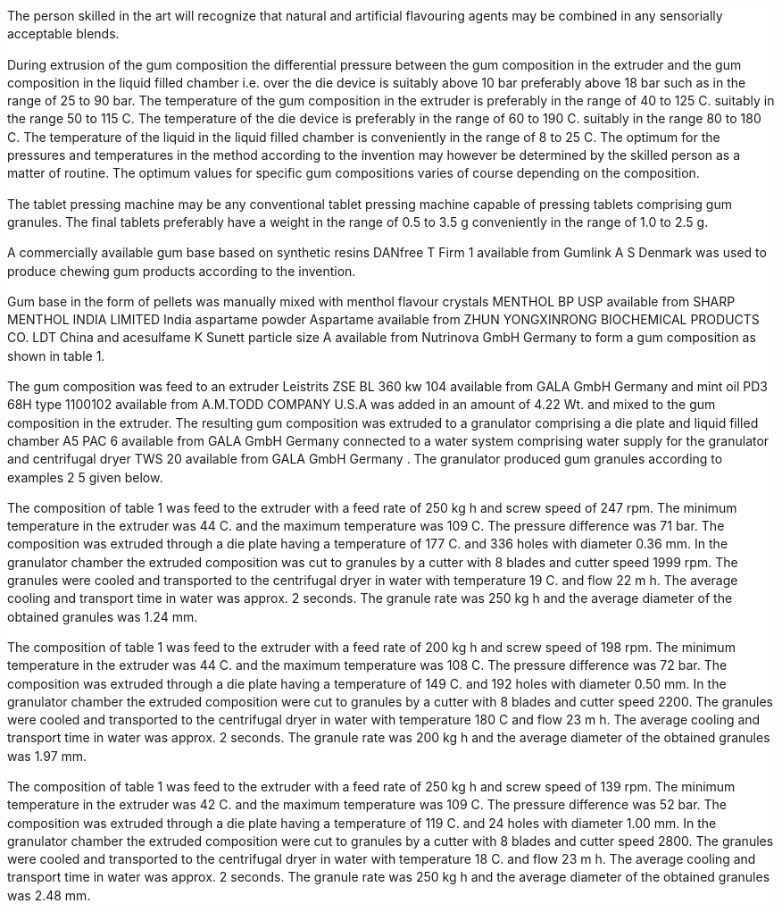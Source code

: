 The person skilled in the art will recognize that natural and artificial flavouring agents may be combined in any sensorially acceptable blends.

During extrusion of the gum composition the differential pressure between the gum composition in the extruder and the gum composition in the liquid filled chamber i.e. over the die device is suitably above 10 bar preferably above 18 bar such as in the range of 25 to 90 bar. The temperature of the gum composition in the extruder is preferably in the range of 40 to 125 C. suitably in the range 50 to 115 C. The temperature of the die device is preferably in the range of 60 to 190 C. suitably in the range 80 to 180 C. The temperature of the liquid in the liquid filled chamber is conveniently in the range of 8 to 25 C. The optimum for the pressures and temperatures in the method according to the invention may however be determined by the skilled person as a matter of routine. The optimum values for specific gum compositions varies of course depending on the composition.

The tablet pressing machine may be any conventional tablet pressing machine capable of pressing tablets comprising gum granules. The final tablets preferably have a weight in the range of 0.5 to 3.5 g conveniently in the range of 1.0 to 2.5 g.

A commercially available gum base based on synthetic resins DANfree T Firm 1 available from Gumlink A S Denmark was used to produce chewing gum products according to the invention.

Gum base in the form of pellets was manually mixed with menthol flavour crystals MENTHOL BP USP available from SHARP MENTHOL INDIA LIMITED India aspartame powder Aspartame available from ZHUN YONGXINRONG BIOCHEMICAL PRODUCTS CO. LDT China and acesulfame K Sunett particle size A available from Nutrinova GmbH Germany to form a gum composition as shown in table 1.

The gum composition was feed to an extruder Leistrits ZSE BL 360 kw 104 available from GALA GmbH Germany and mint oil PD3 68H type 1100102 available from A.M.TODD COMPANY U.S.A was added in an amount of 4.22 Wt. and mixed to the gum composition in the extruder. The resulting gum composition was extruded to a granulator comprising a die plate and liquid filled chamber A5 PAC 6 available from GALA GmbH Germany connected to a water system comprising water supply for the granulator and centrifugal dryer TWS 20 available from GALA GmbH Germany . The granulator produced gum granules according to examples 2 5 given below.

The composition of table 1 was feed to the extruder with a feed rate of 250 kg h and screw speed of 247 rpm. The minimum temperature in the extruder was 44 C. and the maximum temperature was 109 C. The pressure difference was 71 bar. The composition was extruded through a die plate having a temperature of 177 C. and 336 holes with diameter 0.36 mm. In the granulator chamber the extruded composition was cut to granules by a cutter with 8 blades and cutter speed 1999 rpm. The granules were cooled and transported to the centrifugal dryer in water with temperature 19 C. and flow 22 m h. The average cooling and transport time in water was approx. 2 seconds. The granule rate was 250 kg h and the average diameter of the obtained granules was 1.24 mm.

The composition of table 1 was feed to the extruder with a feed rate of 200 kg h and screw speed of 198 rpm. The minimum temperature in the extruder was 44 C. and the maximum temperature was 108 C. The pressure difference was 72 bar. The composition was extruded through a die plate having a temperature of 149 C. and 192 holes with diameter 0.50 mm. In the granulator chamber the extruded composition were cut to granules by a cutter with 8 blades and cutter speed 2200. The granules were cooled and transported to the centrifugal dryer in water with temperature 180 C and flow 23 m h. The average cooling and transport time in water was approx. 2 seconds. The granule rate was 200 kg h and the average diameter of the obtained granules was 1.97 mm.

The composition of table 1 was feed to the extruder with a feed rate of 250 kg h and screw speed of 139 rpm. The minimum temperature in the extruder was 42 C. and the maximum temperature was 109 C. The pressure difference was 52 bar. The composition was extruded through a die plate having a temperature of 119 C. and 24 holes with diameter 1.00 mm. In the granulator chamber the extruded composition were cut to granules by a cutter with 8 blades and cutter speed 2800. The granules were cooled and transported to the centrifugal dryer in water with temperature 18 C. and flow 23 m h. The average cooling and transport time in water was approx. 2 seconds. The granule rate was 250 kg h and the average diameter of the obtained granules was 2.48 mm.
